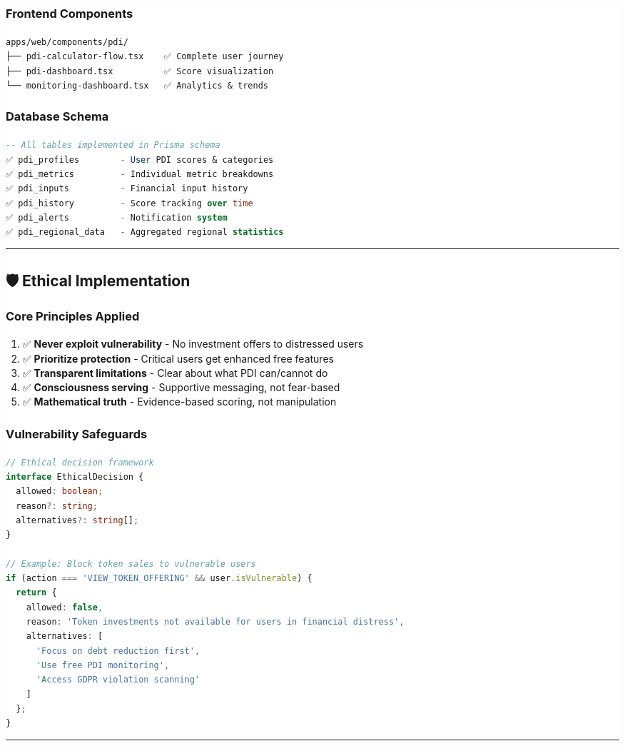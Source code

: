 ### **Frontend Components**
```
apps/web/components/pdi/
├── pdi-calculator-flow.tsx    ✅ Complete user journey
├── pdi-dashboard.tsx          ✅ Score visualization
└── monitoring-dashboard.tsx   ✅ Analytics & trends
```

### **Database Schema**
```sql
-- All tables implemented in Prisma schema
✅ pdi_profiles        - User PDI scores & categories
✅ pdi_metrics         - Individual metric breakdowns
✅ pdi_inputs          - Financial input history
✅ pdi_history         - Score tracking over time
✅ pdi_alerts          - Notification system
✅ pdi_regional_data   - Aggregated regional statistics
```

---

## 🛡️ **Ethical Implementation**

### **Core Principles Applied**
1. ✅ **Never exploit vulnerability** - No investment offers to distressed users
2. ✅ **Prioritize protection** - Critical users get enhanced free features
3. ✅ **Transparent limitations** - Clear about what PDI can/cannot do
4. ✅ **Consciousness serving** - Supportive messaging, not fear-based
5. ✅ **Mathematical truth** - Evidence-based scoring, not manipulation

### **Vulnerability Safeguards**
```typescript
// Ethical decision framework
interface EthicalDecision {
  allowed: boolean;
  reason?: string;
  alternatives?: string[];
}

// Example: Block token sales to vulnerable users
if (action === 'VIEW_TOKEN_OFFERING' && user.isVulnerable) {
  return {
    allowed: false,
    reason: 'Token investments not available for users in financial distress',
    alternatives: [
      'Focus on debt reduction first',
      'Use free PDI monitoring',
      'Access GDPR violation scanning'
    ]
  };
}
```

---